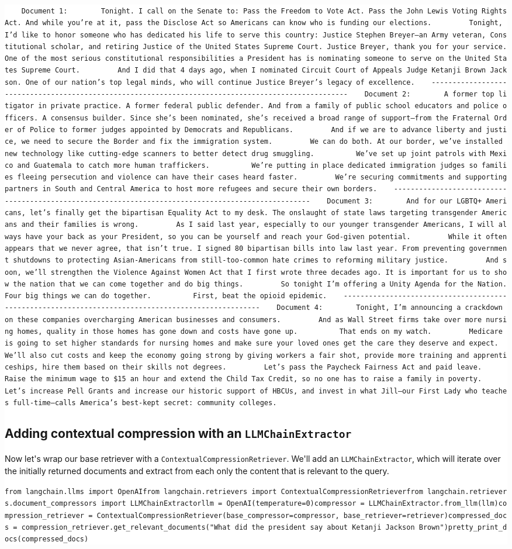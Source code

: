         Document 1:        Tonight. I call on the Senate to: Pass the Freedom to Vote Act. Pass the John Lewis Voting Rights Act. And while you’re at it, pass the Disclose Act so Americans can know who is funding our elections.         Tonight, I’d like to honor someone who has dedicated his life to serve this country: Justice Stephen Breyer—an Army veteran, Constitutional scholar, and retiring Justice of the United States Supreme Court. Justice Breyer, thank you for your service.         One of the most serious constitutional responsibilities a President has is nominating someone to serve on the United States Supreme Court.         And I did that 4 days ago, when I nominated Circuit Court of Appeals Judge Ketanji Brown Jackson. One of our nation’s top legal minds, who will continue Justice Breyer’s legacy of excellence.    ----------------------------------------------------------------------------------------------------    Document 2:        A former top litigator in private practice. A former federal public defender. And from a family of public school educators and police officers. A consensus builder. Since she’s been nominated, she’s received a broad range of support—from the Fraternal Order of Police to former judges appointed by Democrats and Republicans.         And if we are to advance liberty and justice, we need to secure the Border and fix the immigration system.         We can do both. At our border, we’ve installed new technology like cutting-edge scanners to better detect drug smuggling.          We’ve set up joint patrols with Mexico and Guatemala to catch more human traffickers.          We’re putting in place dedicated immigration judges so families fleeing persecution and violence can have their cases heard faster.         We’re securing commitments and supporting partners in South and Central America to host more refugees and secure their own borders.    ----------------------------------------------------------------------------------------------------    Document 3:        And for our LGBTQ+ Americans, let’s finally get the bipartisan Equality Act to my desk. The onslaught of state laws targeting transgender Americans and their families is wrong.         As I said last year, especially to our younger transgender Americans, I will always have your back as your President, so you can be yourself and reach your God-given potential.         While it often appears that we never agree, that isn’t true. I signed 80 bipartisan bills into law last year. From preventing government shutdowns to protecting Asian-Americans from still-too-common hate crimes to reforming military justice.         And soon, we’ll strengthen the Violence Against Women Act that I first wrote three decades ago. It is important for us to show the nation that we can come together and do big things.         So tonight I’m offering a Unity Agenda for the Nation. Four big things we can do together.          First, beat the opioid epidemic.    ----------------------------------------------------------------------------------------------------    Document 4:        Tonight, I’m announcing a crackdown on these companies overcharging American businesses and consumers.         And as Wall Street firms take over more nursing homes, quality in those homes has gone down and costs have gone up.          That ends on my watch.         Medicare is going to set higher standards for nursing homes and make sure your loved ones get the care they deserve and expect.         We’ll also cut costs and keep the economy going strong by giving workers a fair shot, provide more training and apprenticeships, hire them based on their skills not degrees.         Let’s pass the Paycheck Fairness Act and paid leave.          Raise the minimum wage to $15 an hour and extend the Child Tax Credit, so no one has to raise a family in poverty.         Let’s increase Pell Grants and increase our historic support of HBCUs, and invest in what Jill—our First Lady who teaches full-time—calls America’s best-kept secret: community colleges.

Adding contextual compression with an `LLMChainExtractor`[​](#adding-contextual-compression-with-an-llmchainextractor "Direct link to adding-contextual-compression-with-an-llmchainextractor")
-----------------------------------------------------------------------------------------------------------------------------------------------------------------------------------------------

Now let's wrap our base retriever with a `ContextualCompressionRetriever`. We'll add an `LLMChainExtractor`, which will iterate over the initially returned documents and extract from each only the content that is relevant to the query.

    from langchain.llms import OpenAIfrom langchain.retrievers import ContextualCompressionRetrieverfrom langchain.retrievers.document_compressors import LLMChainExtractorllm = OpenAI(temperature=0)compressor = LLMChainExtractor.from_llm(llm)compression_retriever = ContextualCompressionRetriever(base_compressor=compressor, base_retriever=retriever)compressed_docs = compression_retriever.get_relevant_documents("What did the president say about Ketanji Jackson Brown")pretty_print_docs(compressed_docs)
